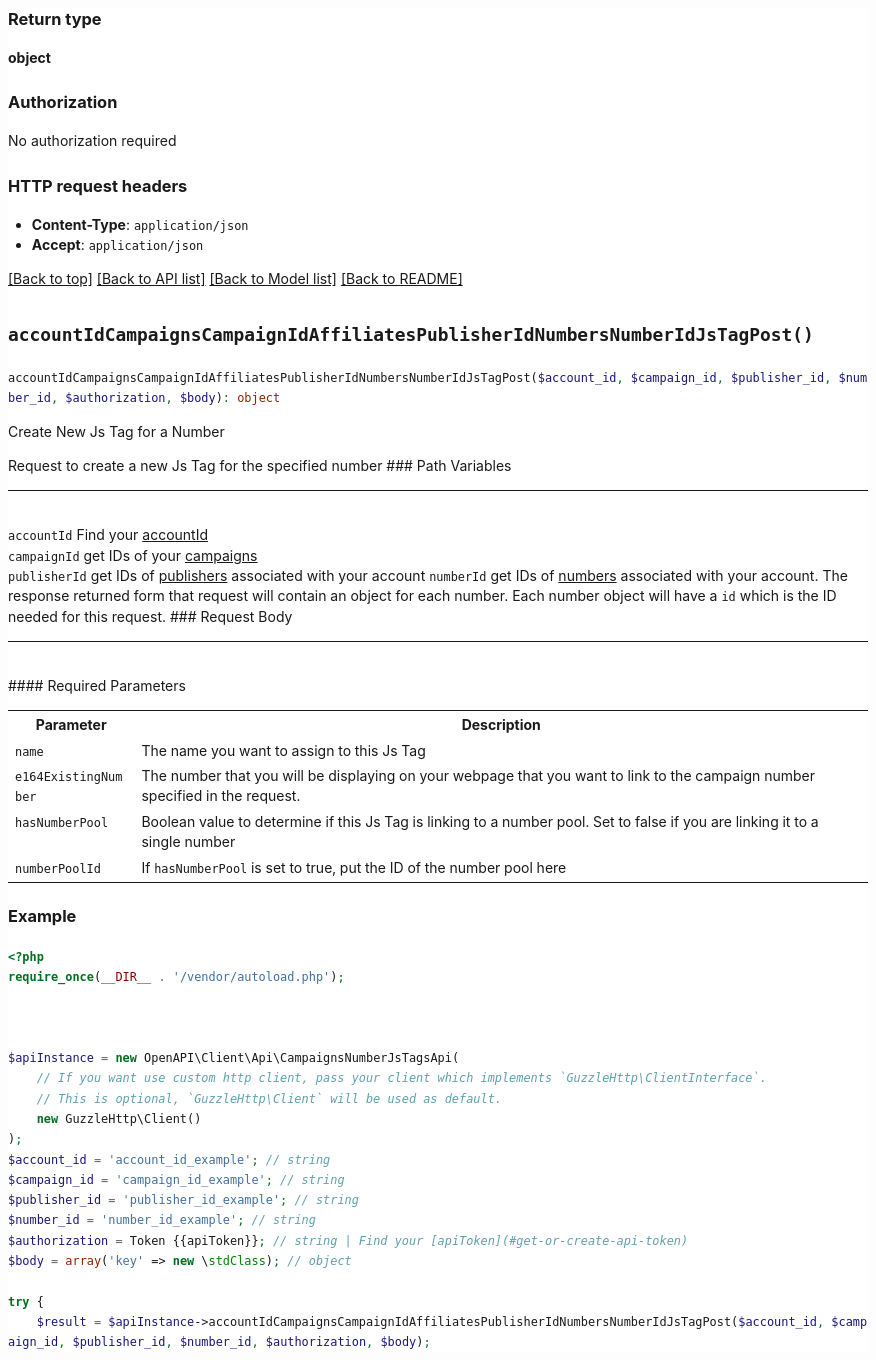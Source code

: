 ### Return type

**object**

### Authorization

No authorization required

### HTTP request headers

- **Content-Type**: `application/json`
- **Accept**: `application/json`

[[Back to top]](#) [[Back to API list]](../../README.md#endpoints)
[[Back to Model list]](../../README.md#models)
[[Back to README]](../../README.md)

## `accountIdCampaignsCampaignIdAffiliatesPublisherIdNumbersNumberIdJsTagPost()`

```php
accountIdCampaignsCampaignIdAffiliatesPublisherIdNumbersNumberIdJsTagPost($account_id, $campaign_id, $publisher_id, $number_id, $authorization, $body): object
```

Create New Js Tag for a Number

Request to create a new Js Tag for the specified number  ### Path Variables <hr> <br>  ``accountId`` Find your [accountId](#get-your-account-information) <br>  `campaignId` get IDs of your [campaigns](#get-campaign-information) <br>  `publisherId` get IDs of [publishers](#get-information-about-publishers) associated with your account  `numberId` get IDs of [numbers](#get-numbers-associated-with-your-account) associated with your account. The response returned form that request will contain an object for each number. Each number object will have a `id` which is the ID needed for this request.  ### Request Body <hr> <br>  #### Required Parameters <table> <tr> <th>Parameter</th> <th>Description</th> </tr> <tr> <td><code>name</code></td> <td>The name you want to assign to this Js Tag</td> </tr> <tr> <td><code>e164ExistingNumber</code></td> <td>The number that you will be displaying on your webpage that you want to link to the campaign number specified in the request.</td> </tr> <tr> <td><code>hasNumberPool</code></td> <td>Boolean value to determine if this Js Tag is linking to a number pool. Set to false if you are linking it to a single number</td> </tr> <tr> <td><code>numberPoolId</code></td> <td>If <code>hasNumberPool</code> is set to true, put the ID of the number pool here</td> </tr> </table>

### Example

```php
<?php
require_once(__DIR__ . '/vendor/autoload.php');



$apiInstance = new OpenAPI\Client\Api\CampaignsNumberJsTagsApi(
    // If you want use custom http client, pass your client which implements `GuzzleHttp\ClientInterface`.
    // This is optional, `GuzzleHttp\Client` will be used as default.
    new GuzzleHttp\Client()
);
$account_id = 'account_id_example'; // string
$campaign_id = 'campaign_id_example'; // string
$publisher_id = 'publisher_id_example'; // string
$number_id = 'number_id_example'; // string
$authorization = Token {{apiToken}}; // string | Find your [apiToken](#get-or-create-api-token)
$body = array('key' => new \stdClass); // object

try {
    $result = $apiInstance->accountIdCampaignsCampaignIdAffiliatesPublisherIdNumbersNumberIdJsTagPost($account_id, $campaign_id, $publisher_id, $number_id, $authorization, $body);
```